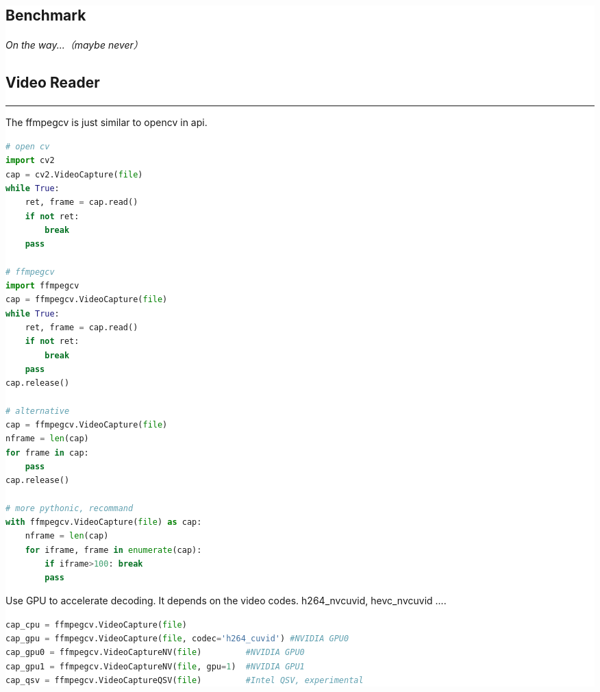## Benchmark
*On the way...（maybe never）*


## Video Reader
---
The ffmpegcv is just similar to opencv in api.
```python
# open cv
import cv2
cap = cv2.VideoCapture(file)
while True:
    ret, frame = cap.read()
    if not ret:
        break
    pass

# ffmpegcv
import ffmpegcv
cap = ffmpegcv.VideoCapture(file)
while True:
    ret, frame = cap.read()
    if not ret:
        break
    pass
cap.release()

# alternative
cap = ffmpegcv.VideoCapture(file)
nframe = len(cap)
for frame in cap:
    pass
cap.release()

# more pythonic, recommand
with ffmpegcv.VideoCapture(file) as cap:
    nframe = len(cap)
    for iframe, frame in enumerate(cap):
        if iframe>100: break
        pass
```

Use GPU to accelerate decoding. It depends on the video codes.
h264_nvcuvid, hevc_nvcuvid ....
```python
cap_cpu = ffmpegcv.VideoCapture(file)
cap_gpu = ffmpegcv.VideoCapture(file, codec='h264_cuvid') #NVIDIA GPU0
cap_gpu0 = ffmpegcv.VideoCaptureNV(file)         #NVIDIA GPU0
cap_gpu1 = ffmpegcv.VideoCaptureNV(file, gpu=1)  #NVIDIA GPU1
cap_qsv = ffmpegcv.VideoCaptureQSV(file)         #Intel QSV, experimental
```
